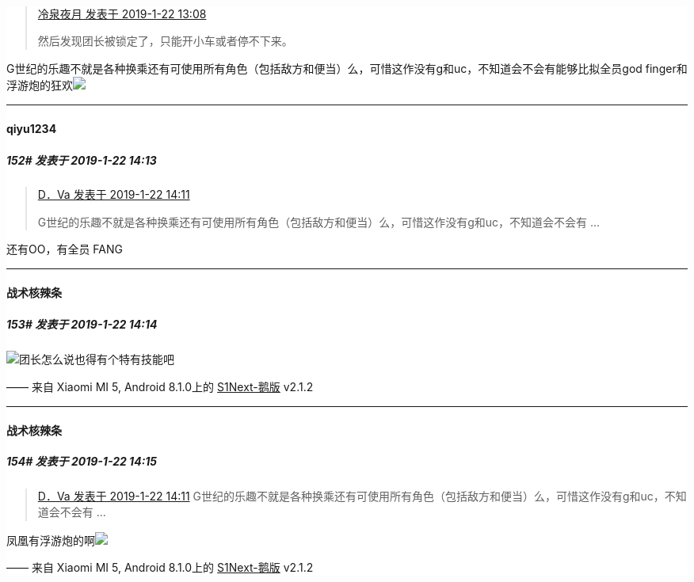 

<blockquote><a href="httphttps://bbs.saraba1st.com/2b/forum.php?mod=redirect&amp;goto=findpost&amp;pid=42353394&amp;ptid=1805691" target="_blank">冷泉夜月 发表于 2019-1-22 13:08</a>

然后发现团长被锁定了，只能开小车或者停不下来。</blockquote>
G世纪的乐趣不就是各种换乘还有可使用所有角色（包括敌方和便当）么，可惜这作没有g和uc，不知道会不会有能够比拟全员god finger和浮游炮的狂欢<img src="https://static.saraba1st.com/image/smiley/face2017/068.png" referrerpolicy="no-referrer">







-----

####  qiyu1234  
##### 152#       发表于 2019-1-22 14:13



<blockquote><a href="httphttps://bbs.saraba1st.com/2b/forum.php?mod=redirect&amp;goto=findpost&amp;pid=42354102&amp;ptid=1805691" target="_blank">D．Va 发表于 2019-1-22 14:11</a>

G世纪的乐趣不就是各种换乘还有可使用所有角色（包括敌方和便当）么，可惜这作没有g和uc，不知道会不会有 ...</blockquote>
还有OO，有全员 FANG 







-----

####  战术核辣条  
##### 153#       发表于 2019-1-22 14:14



<img src="https://static.saraba1st.com/image/smiley/face2017/067.png" referrerpolicy="no-referrer">团长怎么说也得有个特有技能吧

—— 来自 Xiaomi MI 5, Android 8.1.0上的 [S1Next-鹅版](https://github.com/ykrank/S1-Next/releases) v2.1.2







-----

####  战术核辣条  
##### 154#       发表于 2019-1-22 14:15



<blockquote><a href="httphttps://bbs.saraba1st.com/2b/forum.php?mod=redirect&amp;goto=findpost&amp;pid=42354102&amp;ptid=1805691" target="_blank">D．Va 发表于 2019-1-22 14:11</a>
G世纪的乐趣不就是各种换乘还有可使用所有角色（包括敌方和便当）么，可惜这作没有g和uc，不知道会不会有 ...</blockquote>
凤凰有浮游炮的啊<img src="https://static.saraba1st.com/image/smiley/face2017/032.png" referrerpolicy="no-referrer">

—— 来自 Xiaomi MI 5, Android 8.1.0上的 [S1Next-鹅版](https://github.com/ykrank/S1-Next/releases) v2.1.2


